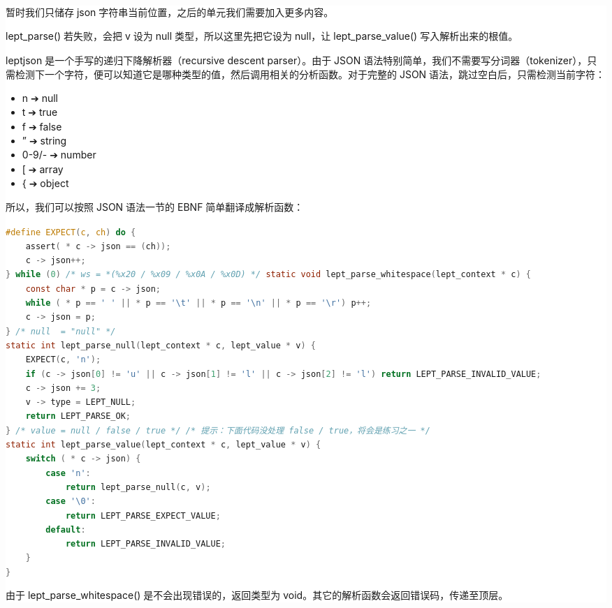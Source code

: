 
暂时我们只储存 json
字符串当前位置，之后的单元我们需要加入更多内容。

lept_parse() 若失败，会把 v 设为 null 类型，所以这里先把它设为
null，让 lept_parse_value() 写入解析出来的根值。

leptjson 是一个手写的递归下降解析器（recursive descent parser）。由于
JSON
语法特别简单，我们不需要写分词器（tokenizer），只需检测下一个字符，便可以知道它是哪种类型的值，然后调用相关的分析函数。对于完整的
JSON 语法，跳过空白后，只需检测当前字符：

- n ➔ null
- t ➔ true
- f ➔ false
- ” ➔ string
- 0-9/- ➔ number
- [ ➔ array
- { ➔ object

所以，我们可以按照 JSON 语法一节的 EBNF 简单翻译成解析函数：

```c
#define EXPECT(c, ch) do {
    assert( * c -> json == (ch));
    c -> json++;
} while (0) /* ws = *(%x20 / %x09 / %x0A / %x0D) */ static void lept_parse_whitespace(lept_context * c) {
    const char * p = c -> json;
    while ( * p == ' ' || * p == '\t' || * p == '\n' || * p == '\r') p++;
    c -> json = p;
} /* null  = "null" */
static int lept_parse_null(lept_context * c, lept_value * v) {
    EXPECT(c, 'n');
    if (c -> json[0] != 'u' || c -> json[1] != 'l' || c -> json[2] != 'l') return LEPT_PARSE_INVALID_VALUE;
    c -> json += 3;
    v -> type = LEPT_NULL;
    return LEPT_PARSE_OK;
} /* value = null / false / true */ /* 提示：下面代码没处理 false / true，将会是练习之一 */
static int lept_parse_value(lept_context * c, lept_value * v) {
    switch ( * c -> json) {
        case 'n':
            return lept_parse_null(c, v);
        case '\0':
            return LEPT_PARSE_EXPECT_VALUE;
        default:
            return LEPT_PARSE_INVALID_VALUE;
    }
}
```

由于 lept_parse_whitespace() 是不会出现错误的，返回类型为
void。其它的解析函数会返回错误码，传递至顶层。
